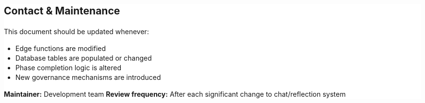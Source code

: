 ## Contact & Maintenance

This document should be updated whenever:
- Edge functions are modified
- Database tables are populated or changed
- Phase completion logic is altered
- New governance mechanisms are introduced

**Maintainer:** Development team
**Review frequency:** After each significant change to chat/reflection system
